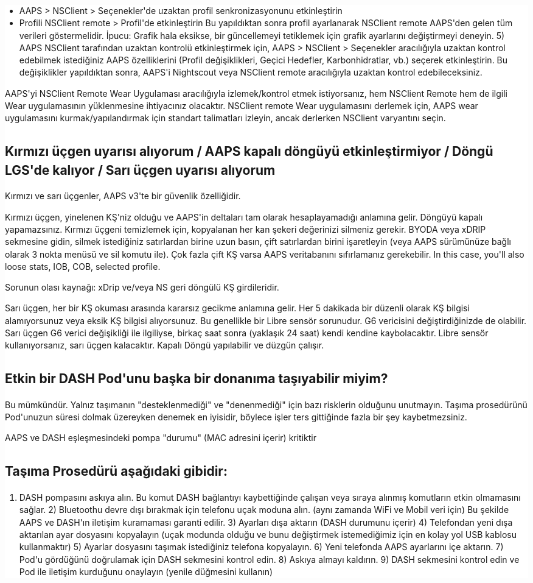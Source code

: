 - AAPS > NSClient > Seçenekler'de uzaktan profil senkronizasyonunu etkinleştirin
- Profili NSClient remote > Profil'de etkinleştirin Bu yapıldıktan sonra profil ayarlanarak NSClient remote AAPS'den gelen tüm verileri göstermelidir. İpucu: Grafik hala eksikse, bir güncellemeyi tetiklemek için grafik ayarlarını değiştirmeyi deneyin. 5) AAPS NSClient tarafından uzaktan kontrolü etkinleştirmek için, AAPS > NSClient > Seçenekler aracılığıyla uzaktan kontrol edebilmek istediğiniz AAPS özelliklerini (Profil değişiklikleri, Geçici Hedefler, Karbonhidratlar, vb.) seçerek etkinleştirin. Bu değişiklikler yapıldıktan sonra, AAPS'i Nightscout veya NSClient remote aracılığıyla uzaktan kontrol edebileceksiniz.

AAPS'yi NSClient Remote Wear Uygulaması aracılığıyla izlemek/kontrol etmek istiyorsanız, hem NSClient Remote hem de ilgili Wear uygulamasının yüklenmesine ihtiyacınız olacaktır. NSClient remote Wear uygulamasını derlemek için, AAPS wear uygulamasını kurmak/yapılandırmak için standart talimatları izleyin, ancak derlerken NSClient varyantını seçin.

## Kırmızı üçgen uyarısı alıyorum / AAPS kapalı döngüyü etkinleştirmiyor / Döngü LGS'de kalıyor / Sarı üçgen uyarısı alıyorum

Kırmızı ve sarı üçgenler, AAPS v3'te bir güvenlik özelliğidir.

Kırmızı üçgen, yinelenen KŞ'niz olduğu ve AAPS'in deltaları tam olarak hesaplayamadığı anlamına gelir. Döngüyü kapalı yapamazsınız. Kırmızı üçgeni temizlemek için, kopyalanan her kan şekeri değerinizi silmeniz gerekir. BYODA veya xDRIP sekmesine gidin, silmek istediğiniz satırlardan birine uzun basın, çift satırlardan birini işaretleyin (veya AAPS sürümünüze bağlı olarak 3 nokta menüsü ve sil komutu ile). Çok fazla çift KŞ varsa AAPS veritabanını sıfırlamanız gerekebilir. In this case, you'll also loose stats, IOB, COB, selected profile.

Sorunun olası kaynağı: xDrip ve/veya NS geri döngülü KŞ girdileridir.

Sarı üçgen, her bir KŞ okuması arasında kararsız gecikme anlamına gelir. Her 5 dakikada bir düzenli olarak KŞ bilgisi alamıyorsunuz veya eksik KŞ bilgisi alıyorsunuz. Bu genellikle bir Libre sensör sorunudur. G6 vericisini değiştirdiğinizde de olabilir. Sarı üçgen G6 verici değişikliği ile ilgiliyse, birkaç saat sonra (yaklaşık 24 saat) kendi kendine kaybolacaktır. Libre sensör kullanıyorsanız, sarı üçgen kalacaktır. Kapalı Döngü yapılabilir ve düzgün çalışır.

## Etkin bir DASH Pod'unu başka bir donanıma taşıyabilir miyim?

Bu mümkündür. Yalnız taşımanın "desteklenmediği" ve "denenmediği" için bazı risklerin olduğunu unutmayın. Taşıma prosedürünü Pod'unuzun süresi dolmak üzereyken denemek en iyisidir, böylece işler ters gittiğinde fazla bir şey kaybetmezsiniz.

AAPS ve DASH eşleşmesindeki pompa "durumu" (MAC adresini içerir) kritiktir

## Taşıma Prosedürü aşağıdaki gibidir:

1) DASH pompasını askıya alın. Bu komut DASH bağlantıyı kaybettiğinde çalışan veya sıraya alınmış komutların etkin olmamasını sağlar. 2) Bluetoothu devre dışı bırakmak için telefonu uçak moduna alın. (aynı zamanda WiFi ve Mobil veri için) Bu şekilde AAPS ve DASH'ın iletişim kuramaması garanti edilir. 3) Ayarları dışa aktarın (DASH durumunu içerir) 4) Telefondan yeni dışa aktarılan ayar dosyasını kopyalayın (uçak modunda olduğu ve bunu değiştirmek istemediğimiz için en kolay yol USB kablosu kullanmaktır) 5) Ayarlar dosyasını taşımak istediğiniz telefona kopyalayın. 6) Yeni telefonda AAPS ayarlarını içe aktarın. 7) Pod'u gördüğünü doğrulamak için DASH sekmesini kontrol edin. 8) Askıya almayı kaldırın. 9) DASH sekmesini kontrol edin ve Pod ile iletişim kurduğunu onaylayın (yenile düğmesini kullanın)
